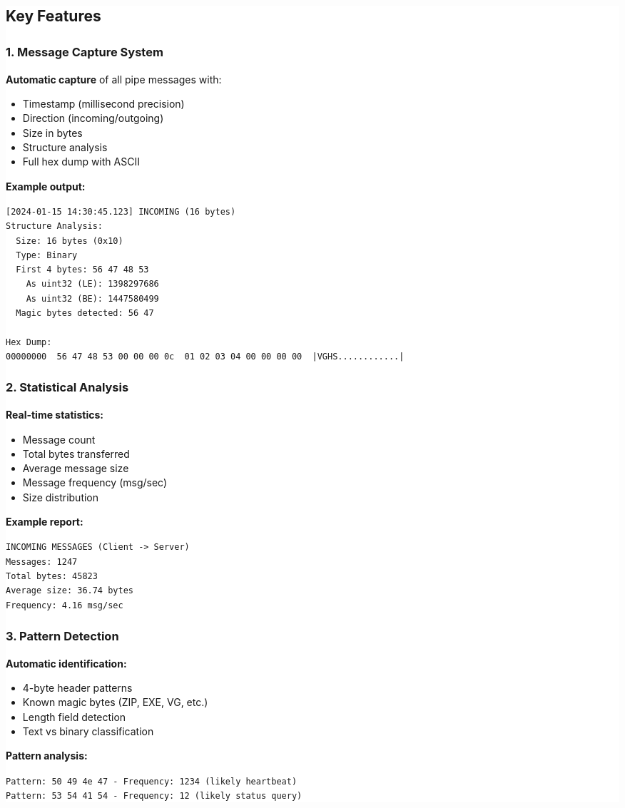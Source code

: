 ## Key Features

### 1. Message Capture System

**Automatic capture** of all pipe messages with:
- Timestamp (millisecond precision)
- Direction (incoming/outgoing)
- Size in bytes
- Structure analysis
- Full hex dump with ASCII

**Example output:**
```
[2024-01-15 14:30:45.123] INCOMING (16 bytes)
Structure Analysis:
  Size: 16 bytes (0x10)
  Type: Binary
  First 4 bytes: 56 47 48 53
    As uint32 (LE): 1398297686
    As uint32 (BE): 1447580499
  Magic bytes detected: 56 47

Hex Dump:
00000000  56 47 48 53 00 00 00 0c  01 02 03 04 00 00 00 00  |VGHS............|
```

### 2. Statistical Analysis

**Real-time statistics:**
- Message count
- Total bytes transferred
- Average message size
- Message frequency (msg/sec)
- Size distribution

**Example report:**
```
INCOMING MESSAGES (Client -> Server)
Messages: 1247
Total bytes: 45823
Average size: 36.74 bytes
Frequency: 4.16 msg/sec
```

### 3. Pattern Detection

**Automatic identification:**
- 4-byte header patterns
- Known magic bytes (ZIP, EXE, VG, etc.)
- Length field detection
- Text vs binary classification

**Pattern analysis:**
```
Pattern: 50 49 4e 47 - Frequency: 1234 (likely heartbeat)
Pattern: 53 54 41 54 - Frequency: 12 (likely status query)
```
